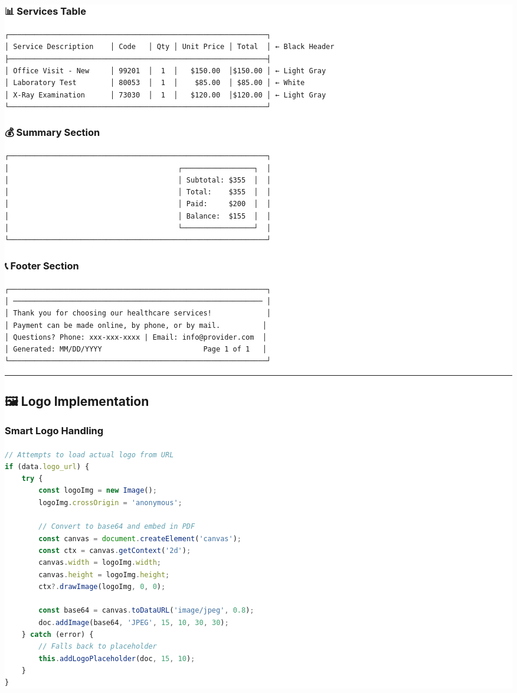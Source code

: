 ### **📊 Services Table**
```
┌─────────────────────────────────────────────────────────────┐
│ Service Description    │ Code   │ Qty │ Unit Price │ Total  │ ← Black Header
├─────────────────────────────────────────────────────────────┤
│ Office Visit - New     │ 99201  │  1  │   $150.00  │$150.00 │ ← Light Gray
│ Laboratory Test        │ 80053  │  1  │    $85.00  │ $85.00 │ ← White
│ X-Ray Examination      │ 73030  │  1  │   $120.00  │$120.00 │ ← Light Gray
└─────────────────────────────────────────────────────────────┘
```

### **💰 Summary Section**
```
┌─────────────────────────────────────────────────────────────┐
│                                        ┌─────────────────┐  │
│                                        │ Subtotal: $355  │  │
│                                        │ Total:    $355  │  │
│                                        │ Paid:     $200  │  │
│                                        │ Balance:  $155  │  │
│                                        └─────────────────┘  │
└─────────────────────────────────────────────────────────────┘
```

### **📞 Footer Section**
```
┌─────────────────────────────────────────────────────────────┐
│ ─────────────────────────────────────────────────────────── │
│ Thank you for choosing our healthcare services!             │
│ Payment can be made online, by phone, or by mail.          │
│ Questions? Phone: xxx-xxx-xxxx | Email: info@provider.com  │
│ Generated: MM/DD/YYYY                        Page 1 of 1   │
└─────────────────────────────────────────────────────────────┘
```

---

## 🖼️ **Logo Implementation**

### **Smart Logo Handling**
```typescript
// Attempts to load actual logo from URL
if (data.logo_url) {
    try {
        const logoImg = new Image();
        logoImg.crossOrigin = 'anonymous';
        
        // Convert to base64 and embed in PDF
        const canvas = document.createElement('canvas');
        const ctx = canvas.getContext('2d');
        canvas.width = logoImg.width;
        canvas.height = logoImg.height;
        ctx?.drawImage(logoImg, 0, 0);
        
        const base64 = canvas.toDataURL('image/jpeg', 0.8);
        doc.addImage(base64, 'JPEG', 15, 10, 30, 30);
    } catch (error) {
        // Falls back to placeholder
        this.addLogoPlaceholder(doc, 15, 10);
    }
}
```
